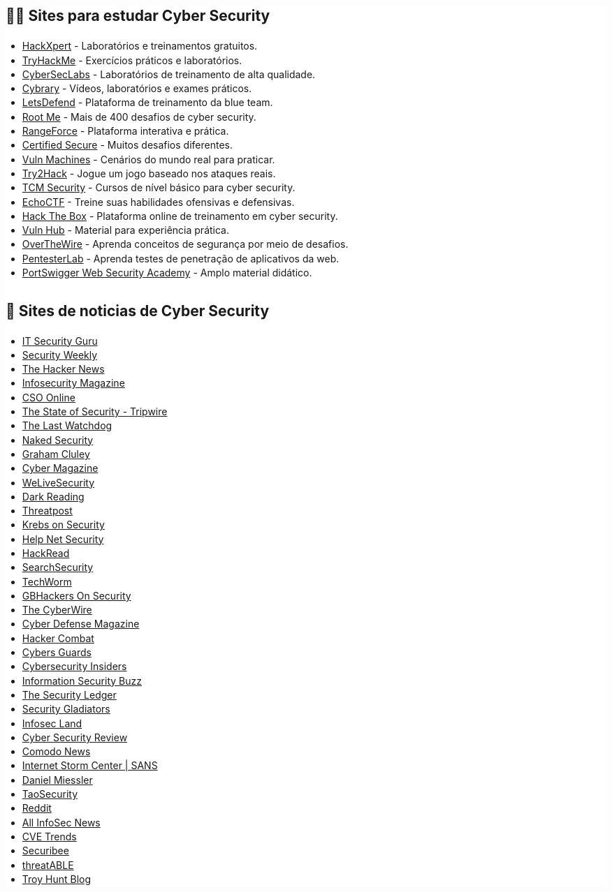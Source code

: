 ## 🕵️‍♂️ Sites para estudar Cyber Security

- [HackXpert](https://hackxpert.com/) - Laboratórios e treinamentos gratuitos.
- [TryHackMe](https://tryhackme.com/) - Exercícios práticos e laboratórios.
- [CyberSecLabs](https://www.cyberseclabs.co.uk/) - Laboratórios de treinamento de alta qualidade.
- [Cybrary](https://www.cybrary.it/) - Vídeos, laboratórios e exames práticos.
- [LetsDefend](https://letsdefend.io/) - Plataforma de treinamento da blue team.
- [Root Me](https://www.root-me.org/) - Mais de 400 desafios de cyber security.
- [RangeForce](https://www.rangeforce.com/) - Plataforma interativa e prática. 
- [Certified Secure](https://www.certifiedsecure.com/frontpage) - Muitos desafios diferentes.
- [Vuln Machines](https://www.vulnmachines.com/) - Cenários do mundo real para praticar.
- [Try2Hack](https://try2hack.me/) - Jogue um jogo baseado nos ataques reais.
- [TCM Security](https://academy.tcm-sec.com/) - Cursos de nível básico para cyber security.
- [EchoCTF](https://echoctf.red/) - Treine suas habilidades ofensivas e defensivas.
- [Hack The Box](https://www.hackthebox.com/) - Plataforma online de treinamento em cyber security.
- [Vuln Hub](https://www.vulnhub.com/) - Material para experiência prática.
- [OverTheWire](https://overthewire.org/wargames/) - Aprenda conceitos de segurança por meio de desafios.
- [PentesterLab](https://pentesterlab.com/) - Aprenda testes de penetração de aplicativos da web.
- [PortSwigger Web Security Academy](https://portswigger.net/web-security) - Amplo material didático.

## 📰 Sites de noticias de Cyber Security

- [IT Security Guru](https://www.itsecurityguru.org/)
- [Security Weekly](https://securityweekly.com/)
- [The Hacker News](https://thehackernews.com/)
- [Infosecurity Magazine](https://www.infosecurity-magazine.com/)
- [CSO Online](https://www.csoonline.com/)
- [The State of Security - Tripwire](https://www.tripwire.com/state-of-security/)
- [The Last Watchdog](https://www.lastwatchdog.com/)
- [Naked Security](https://nakedsecurity.sophos.com/)
- [Graham Cluley](https://grahamcluley.com/)
- [Cyber Magazine](https://cybermagazine.com/)
- [WeLiveSecurity](https://www.welivesecurity.com/br/)
- [Dark Reading](https://www.darkreading.com/)
- [Threatpost](https://threatpost.com/)
- [Krebs on Security](https://krebsonsecurity.com/)
- [Help Net Security](https://www.helpnetsecurity.com/)
- [HackRead](https://www.hackread.com/)
- [SearchSecurity](https://www.techtarget.com/searchsecurity/)
- [TechWorm](https://www.techworm.net/category/security-news)
- [GBHackers On Security](https://gbhackers.com/)
- [The CyberWire](https://thecyberwire.com/)
- [Cyber Defense Magazine](https://www.cyberdefensemagazine.com/)
- [Hacker Combat](https://hackercombat.com/)
- [Cybers Guards](https://cybersguards.com/)
- [Cybersecurity Insiders](https://www.cybersecurity-insiders.com/)
- [Information Security Buzz](https://informationsecuritybuzz.com/)
- [The Security Ledger](https://securityledger.com/)
- [Security Gladiators](https://securitygladiators.com/)
- [Infosec Land](https://pentester.land/)
- [Cyber Security Review](https://www.cybersecurity-review.com/)
- [Comodo News](https://blog.comodo.com/)
- [Internet Storm Center | SANS](https://isc.sans.edu/)
- [Daniel Miessler](https://danielmiessler.com/)
- [TaoSecurity](https://www.taosecurity.com/)
- [Reddit](https://www.reddit.com/search/?q=Security%20news)
- [All InfoSec News](https://allinfosecnews.com/)
- [CVE Trends](https://cvetrends.com/)
- [Securibee](https://securib.ee/)
- [threatABLE](https://www.threatable.io/)
- [Troy Hunt Blog](https://www.troyhunt.com/)